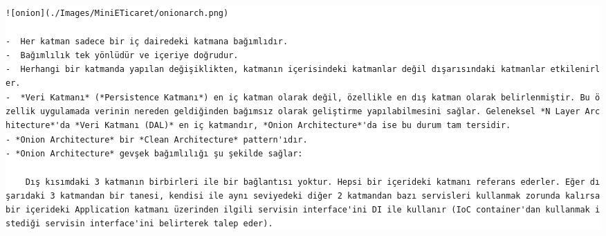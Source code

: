     ![onion](./Images/MiniETicaret/onionarch.png)

    -  Her katman sadece bir iç dairedeki katmana bağımlıdır.
    -  Bağımlılık tek yönlüdür ve içeriye doğrudur.
    -  Herhangi bir katmanda yapılan değişiklikten, katmanın içerisindeki katmanlar değil dışarısındaki katmanlar etkilenirler.
    -  *Veri Katmanı* (*Persistence Katmanı*) en iç katman olarak değil, özellikle en dış katman olarak belirlenmiştir. Bu özellik uygulamada verinin nereden geldiğinden bağımsız olarak geliştirme yapılabilmesini sağlar. Geleneksel *N Layer Architecture*'da *Veri Katmanı (DAL)* en iç katmandır, *Onion Architecture*'da ise bu durum tam tersidir.
    - *Onion Architecture* bir *Clean Architecture* pattern'ıdır.
    - *Onion Architecture* gevşek bağımlılığı şu şekilde sağlar:

        Dış kısımdaki 3 katmanın birbirleri ile bir bağlantısı yoktur. Hepsi bir içerideki katmanı referans ederler. Eğer dışarıdaki 3 katmandan bir tanesi, kendisi ile aynı seviyedeki diğer 2 katmandan bazı servisleri kullanmak zorunda kalırsa bir içerideki Application katmanı üzerinden ilgili servisin interface'ini DI ile kullanır (IoC container'dan kullanmak istediği servisin interface'ini belirterek talep eder).
